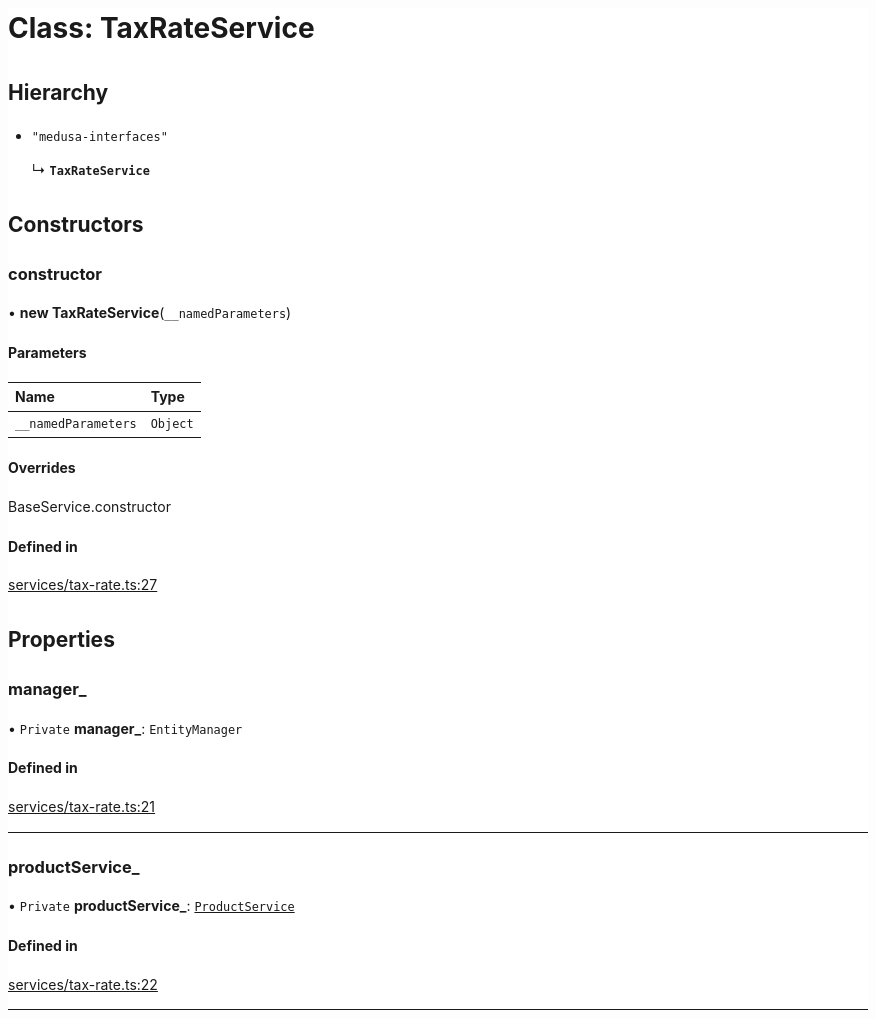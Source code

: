# Class: TaxRateService

## Hierarchy

- `"medusa-interfaces"`

  ↳ **`TaxRateService`**

## Constructors

### constructor

• **new TaxRateService**(`__namedParameters`)

#### Parameters

| Name | Type |
| :------ | :------ |
| `__namedParameters` | `Object` |

#### Overrides

BaseService.constructor

#### Defined in

[services/tax-rate.ts:27](https://github.com/edihasaj/medusa/blob/1cc4f9ac/packages/medusa/src/services/tax-rate.ts#L27)

## Properties

### manager\_

• `Private` **manager\_**: `EntityManager`

#### Defined in

[services/tax-rate.ts:21](https://github.com/edihasaj/medusa/blob/1cc4f9ac/packages/medusa/src/services/tax-rate.ts#L21)

___

### productService\_

• `Private` **productService\_**: [`ProductService`](ProductService.md)

#### Defined in

[services/tax-rate.ts:22](https://github.com/edihasaj/medusa/blob/1cc4f9ac/packages/medusa/src/services/tax-rate.ts#L22)

___
